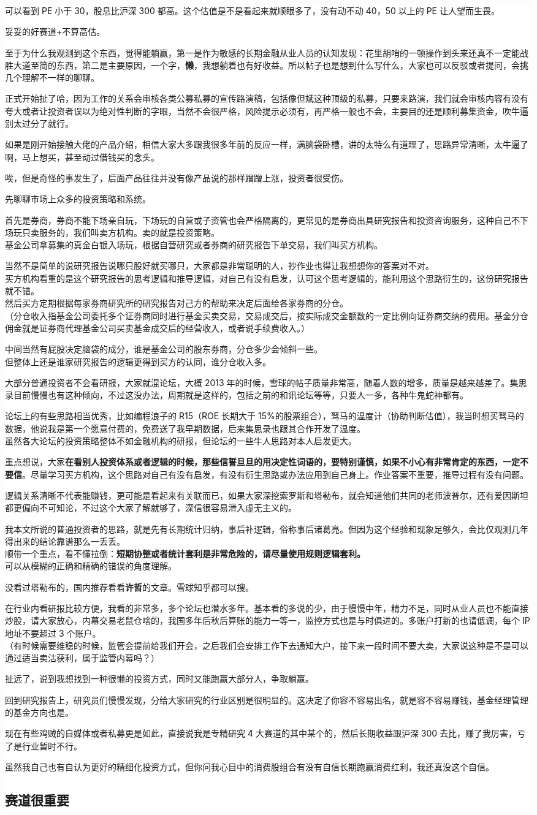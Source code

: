   
可以看到 PE 小于 30，股息比沪深 300 都高。这个估值是不是看起来就顺眼多了，没有动不动 40，50 以上的 PE 让人望而生畏。  
  
妥妥的好赛道+不算高估。  
  
至于为什么我观测到这个东西，觉得能躺赢，第一是作为敏感的长期金融从业人员的认知发现：花里胡哨的一顿操作到头来还真不一定能战胜大道至简的东西，第二是主要原因，一个字，**懒**，我想躺着也有好收益。所以帖子也是想到什么写什么，大家也可以反驳或者提问，会挑几个理解不一样的聊聊。  
  
正式开始扯了哈，因为工作的关系会审核各类公募私募的宣传路演稿，包括像但斌这种顶级的私募，只要来路演，我们就会审核内容有没有夸大或者让投资者误以为绝对性判断的字眼，当然不会很严格，风险提示必须有，再严格一般也不会，主要目的还是顺利募集资金，吹牛逼别太过分了就行。  
  
如果是刚开始接触大佬的产品介绍，相信大家大多跟我很多年前的反应一样，满脑袋卧槽，讲的太特么有道理了，思路异常清晰，太牛逼了啊，马上想买，甚至动过借钱买的念头。  
  
唉，但是奇怪的事发生了，后面产品往往并没有像产品说的那样蹭蹭上涨，投资者很受伤。  
  
先聊聊市场上众多的投资策略和系统。  
  
首先是券商，券商不能下场亲自玩，下场玩的自营或子资管也会严格隔离的，更常见的是券商出具研究报告和投资咨询服务，这种自己不下场玩只卖服务的，我们叫卖方机构。卖的就是投资策略。  
基金公司拿募集的真金白银入场玩，根据自营研究或者券商的研究报告下单交易，我们叫买方机构。  
  
当然不是简单的说研究报告说哪只股好就买哪只，大家都是非常聪明的人，抄作业也得让我想想你的答案对不对。  
买方机构看重的是这个研究报告的思考逻辑和推导逻辑，对自己有没有启发，认可这个思考逻辑的，能利用这个思路衍生的，这份研究报告就不错。  
然后买方定期根据每家券商研究所的研究报告对己方的帮助来决定后面给各家券商的分仓。  
（分仓收入指基金公司委托多个证券商同时进行基金买卖交易，交易成交后，按实际成交金额数的一定比例向证券商交纳的费用。基金分仓佣金就是证券商代理基金公司买卖基金成交后的经营收入，或者说手续费收入。）  
  
中间当然有屁股决定脑袋的成分，谁是基金公司的股东券商，分仓多少会倾斜一些。  
但整体上还是谁家研究报告的逻辑更得到买方的认同，谁分仓收入多。  
  
大部分普通投资者不会看研报，大家就混论坛，大概 2013 年的时候，雪球的帖子质量非常高，随着人数的增多，质量是越来越差了。集思录目前慢慢也有这种倾向，不过这没办法，周期就是这样的，包括之前的和讯论坛等等，只要人一多，各种牛鬼蛇神都有。  
  
论坛上的有些思路相当优秀，比如编程浪子的 R15（ROE 长期大于 15%的股票组合），驽马的温度计（协助判断估值），我当时想买驽马的数据，他说我是第一个愿意付费的，免费送了我早期数据，后来集思录也跟其合作开发了温度。  
虽然各大论坛的投资策略整体不如金融机构的研报，但论坛的一些牛人思路对本人启发更大。  
  
重点想说，大家**在看别人投资体系或者逻辑的时候，那些信誓旦旦的用决定性词语的，要特别谨慎，如果不小心有非常肯定的东西，一定不要信**。尽量学习买方机构，这个思路对自己有没有启发，有没有衍生思路或办法应用到自己身上。作业答案不重要，推导过程有没有问题。  
  
逻辑关系清晰不代表能赚钱，更可能是看起来有关联而已，如果大家深挖索罗斯和塔勒布，就会知道他们共同的老师波普尔，还有爱因斯坦都更偏向不可知论，不过这个大家了解就够了，深信很容易滑入虚无主义的。  
  
我本文所说的普通投资者的思路，就是先有长期统计归纳，事后补逻辑，俗称事后诸葛亮。但因为这个经验和现象足够久，会比仅观测几年得出来的结论靠谱那么一丢丢。  
顺带一个重点，看不懂拉倒：**短期协整或者统计套利是非常危险的，请尽量使用规则逻辑套利。**  
可以从模糊的正确和精确的错误的角度理解。  
  
没看过塔勒布的，国内推荐看看**许哲**的文章。雪球知乎都可以搜。  
  
在行业内看研报比较方便，我看的非常多，多个论坛也潜水多年。基本看的多说的少，由于慢慢中年，精力不足，同时从业人员也不能直接炒股，请大家放心，内幕交易老鼠仓啥的，我国多年后秋后算账的能力一等一，监控方式也是与时俱进的。多账户打新的也请低调，每个 IP 地址不要超过 3 个账户。  
（有时候需要维稳的时候，监管会提前给我们开会，之后我们会安排工作下去通知大户，接下来一段时间不要大卖，大家说这种是不是可以通过适当卖沽获利，属于监管内幕吗？）  
  
扯远了，说到我想找到一种很懒的投资方式，同时又能跑赢大部分人，争取躺赢。  
  
回到研究报告上，研究员们慢慢发现，分给大家研究的行业区别是很明显的。这决定了你容不容易出名，就是容不容易赚钱，基金经理管理的基金方向也是。  
  
现在有些鸡贼的自媒体或者私募更是如此，直接说我是专精研究 4 大赛道的其中某个的，然后长期收益跟沪深 300 去比，赚了我厉害，亏了是行业暂时不行。  
  
虽然我自己也有自认为更好的精细化投资方式，但你问我心目中的消费股组合有没有自信长期跑赢消费红利，我还真没这个自信。  
  
## 赛道很重要
  